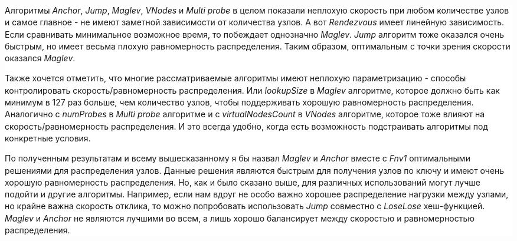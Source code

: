 Алгоритмы _Anchor_, _Jump_, _Maglev_, _VNodes_ и _Multi probe_ в целом показали неплохую скорость при любом количестве узлов
и самое главное - не имеют заметной зависимости от количества узлов. 
А вот _Rendezvous_ имеет линейную зависимость. Если сравнивать минимальное возможное время, то побеждает однозначно _Maglev_.
_Jump_ алгоритм тоже оказался очень быстрым, но имеет весьма плохую равномерность распределения.
Таким образом, оптимальным с точки зрения скорости оказался _Maglev_.

Также хочется отметить, что многие рассматриваемые алгоритмы имеют неплохую параметризацию -
способы контролировать скорость/равномерность распределения.
Или _lookupSize_ в _Maglev_ алгоритме, которое должно быть как минимум в 127 раз больше, чем количество узлов, чтобы
поддерживать хорошую равномерность распределения.
Аналогично с _numProbes_ в _Multi probe_ алгоритме и
с _virtualNodesCount_ в _VNodes_ алгоритме, которое тоже влияют на скорость/равномерность распределения.
И это всегда удобно, когда есть возможность подстраивать алгоритмы под конкретные условия.

По полученным результатам и всему вышесказанному я бы назвал _Maglev_ и _Anchor_ вместе с _Fnv1_ 
оптимальными решениями для распределения узлов.
Данные решения являются быстрым для получения узлов по ключу и имеют очень хорошую равномерность распределения.
Но, как и было сказано выше, для различных использований могут лучше подойти и другие алгоритмы. 
Например, если нам вдруг не особо важно хорошее распределение нагрузки между узлами, но крайне важна скорость отклика, 
то можно попробовать использовать _Jump_ совместно с _LoseLose_ хеш-функцией.
_Maglev_ и _Anchor_ не являются лучшими во всем, а лишь хорошо балансирует между скоростью и равномерностью распределения.